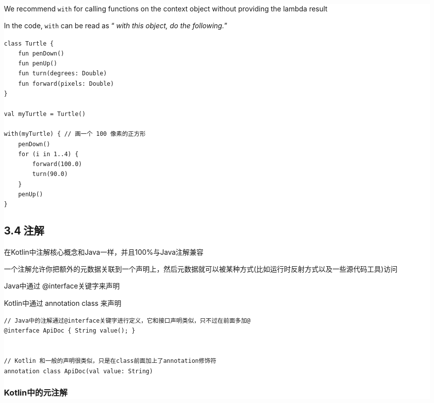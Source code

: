   

  We recommend `with` for calling functions on the context object without providing the lambda result

  In the code, `with` can be read as “ *with this object, do the following.*”

  ````
  class Turtle {
      fun penDown()
      fun penUp()
      fun turn(degrees: Double)
      fun forward(pixels: Double)
  }
  
  val myTurtle = Turtle()
  
  with(myTurtle) { // 画一个 100 像素的正方形
      penDown()
      for (i in 1..4) {
          forward(100.0)
          turn(90.0)
      }
      penUp()
  }
  
  ````





## 3.4  注解



在Kotlin中注解核心概念和Java一样，并且100%与Java注解兼容

一个注解允许你把额外的元数据关联到一个声明上，然后元数据就可以被某种方式(比如运行时反射方式以及一些源代码工具)访问



Java中通过 @interface关键字来声明

Kotlin中通过 annotation class 来声明

```
// Java中的注解通过@interface关键字进行定义，它和接口声明类似，只不过在前面多加@ 
@interface ApiDoc { String value(); }


// Kotlin 和一般的声明很类似，只是在class前面加上了annotation修饰符 
annotation class ApiDoc(val value: String)
```





### Kotlin中的元注解


